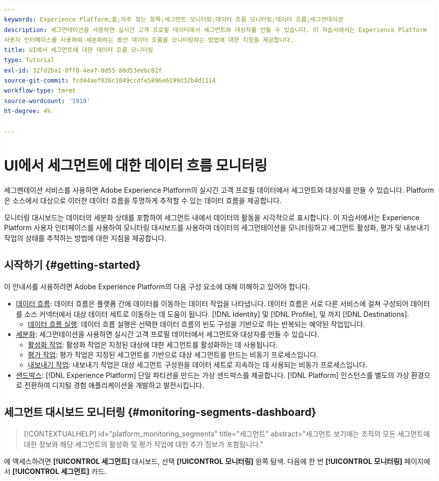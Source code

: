 ```yaml
---
keywords: Experience Platform;홈;자주 찾는 항목;세그먼트 모니터링;데이터 흐름 모니터링;데이터 흐름;세그먼테이션
description: 세그먼테이션을 사용하면 실시간 고객 프로필 데이터에서 세그먼트와 대상자를 만들 수 있습니다. 이 자습서에서는 Experience Platform 사용자 인터페이스를 사용하여 세분화하는 동안 데이터 흐름을 모니터링하는 방법에 대한 지침을 제공합니다.
title: UI에서 세그먼트에 대한 데이터 흐름 모니터링
type: Tutorial
exl-id: 32fd2ba1-0ff0-4ea7-8d55-80d53eebc02f
source-git-commit: fcd44aef026c1049ccdfe5896e6199d32b4d1114
workflow-type: tm+mt
source-wordcount: '1919'
ht-degree: 4%

---
```


# UI에서 세그먼트에 대한 데이터 흐름 모니터링

세그멘테이션 서비스를 사용하면 Adobe Experience Platform의 실시간 고객 프로필 데이터에서 세그먼트와 대상자를 만들 수 있습니다. Platform은 소스에서 대상으로 이러한 데이터 흐름을 투명하게 추적할 수 있는 데이터 흐름을 제공합니다.

모니터링 대시보드는 데이터의 세분화 상태를 포함하여 세그먼트 내에서 데이터의 활동을 시각적으로 표시합니다. 이 자습서에서는 Experience Platform 사용자 인터페이스를 사용하여 모니터링 대시보드를 사용하여 데이터의 세그먼테이션을 모니터링하고 세그먼트 활성화, 평가 및 내보내기 작업의 상태를 추적하는 방법에 대한 지침을 제공합니다.

## 시작하기 {#getting-started}

이 안내서를 사용하려면 Adobe Experience Platform의 다음 구성 요소에 대해 이해하고 있어야 합니다.

- [데이터 흐름](../home.md): 데이터 흐름은 플랫폼 간에 데이터를 이동하는 데이터 작업을 나타냅니다. 데이터 흐름은 서로 다른 서비스에 걸쳐 구성되어 데이터를 소스 커넥터에서 대상 데이터 세트로 이동하는 데 도움이 됩니다. [!DNL Identity] 및 [!DNL Profile], 및 까지 [!DNL Destinations].
   - [데이터 흐름 실행](../../sources/notifications.md): 데이터 흐름 실행은 선택한 데이터 흐름의 빈도 구성을 기반으로 하는 반복되는 예약된 작업입니다.
- [세분화](../../segmentation/home.md): 세그먼테이션을 사용하면 실시간 고객 프로필 데이터에서 세그먼트와 대상자를 만들 수 있습니다.
   - [활성화 작업](../../destinations/ui/activation-overview.md): 활성화 작업은 지정된 대상에 대한 세그먼트를 활성화하는 데 사용됩니다.
   - [평가 작업](../../segmentation/tutorials/evaluate-a-segment.md#evaluate-a-segment): 평가 작업은 지정된 세그먼트를 기반으로 대상 세그먼트를 만드는 비동기 프로세스입니다.
   - [내보내기 작업](../../segmentation/api/export-jobs.md): 내보내기 작업은 대상 세그먼트 구성원을 데이터 세트로 지속하는 데 사용되는 비동기 프로세스입니다.
- [샌드박스](../../sandboxes/home.md): [!DNL Experience Platform] 단일 파티션을 만드는 가상 샌드박스를 제공합니다. [!DNL Platform] 인스턴스를 별도의 가상 환경으로 전환하여 디지털 경험 애플리케이션을 개발하고 발전시킵니다.

## 세그먼트 대시보드 모니터링 {#monitoring-segments-dashboard}

>[!CONTEXTUALHELP]
>id="platform_monitoring_segments"
>title="세그먼트"
>abstract="세그먼트 보기에는 조직의 모든 세그먼트에 대한 정보와 해당 세그먼트의 활성화 및 평가 작업에 대한 추가 정보가 포함됩니다."

에 액세스하려면 **[!UICONTROL 세그먼트]** 대시보드, 선택 **[!UICONTROL 모니터링]** 왼쪽 탐색. 다음에 한 번 **[!UICONTROL 모니터링]** 페이지에서 **[!UICONTROL 세그먼트]** 카드.
